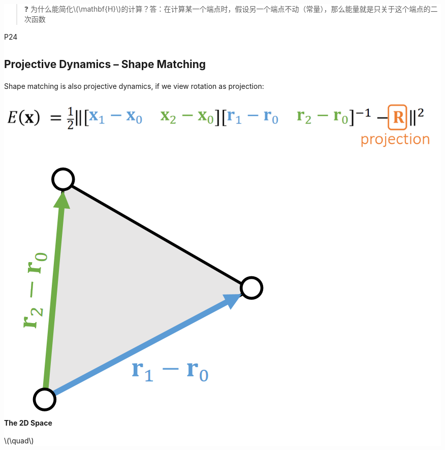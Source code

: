 

> &#x2753; 为什么能简化\\(\mathbf{H}\\)的计算？答：在计算某一个端点时，假设另一个端点不动（常量），那么能量就是只关于这个端点的二次函数     



P24  
## Projective Dynamics – Shape Matching

Shape matching is also projective dynamics, if we view rotation as projection:    

![](./assets/06-15.png)    

![](./assets/06-013.png)    
**The 2D Space**    

\\(\quad\\)
